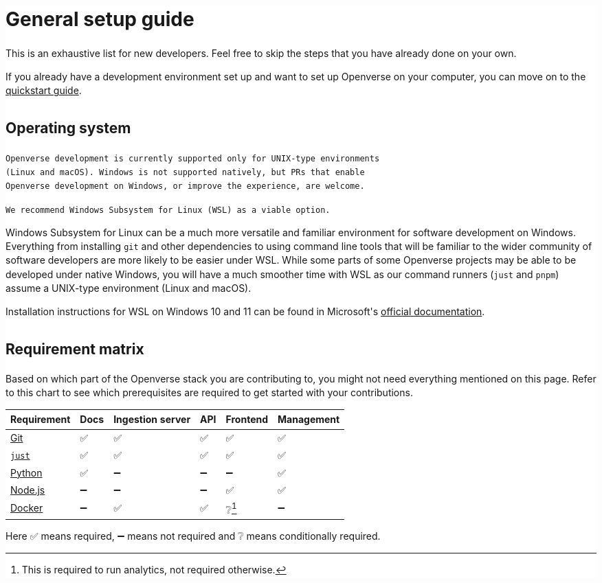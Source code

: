 # General setup guide

This is an exhaustive list for new developers. Feel free to skip the steps that
you have already done on your own.

If you already have a development environment set up and want to set up
Openverse on your computer, you can move on to the
[quickstart guide](/general/quickstart.md).

## Operating system

```{caution}
Openverse development is currently supported only for UNIX-type environments
(Linux and macOS). Windows is not supported natively, but PRs that enable
Openverse development on Windows, or improve the experience, are welcome.
```

```{tip}
We recommend Windows Subsystem for Linux (WSL) as a viable option.
```

Windows Subsystem for Linux can be a much more versatile and familiar
environment for software development on Windows. Everything from installing
`git` and other dependencies to using command line tools that will be familiar
to the wider community of software developers are more likely to be easier under
WSL. While some parts of some Openverse projects may be able to be developed
under native Windows, you will have a much smoother time with WSL as our command
runners (`just` and `pnpm`) assume a UNIX-type environment (Linux and macOS).

Installation instructions for WSL on Windows 10 and 11 can be found in
Microsoft's
[official documentation](https://docs.microsoft.com/en-us/windows/wsl/install).

## Requirement matrix

Based on which part of the Openverse stack you are contributing to, you might
not need everything mentioned on this page. Refer to this chart to see which
prerequisites are required to get started with your contributions.

| Requirement        | Docs | Ingestion server | API | Frontend       | Management |
| ------------------ | ---- | ---------------- | --- | -------------- | ---------- |
| [Git](#git)        | ✅   | ✅               | ✅  | ✅             | ✅         |
| [`just`](#just)    | ✅   | ✅               | ✅  | ✅             | ✅         |
| [Python](#python)  | ✅   | ➖               | ➖  | ➖             | ✅         |
| [Node.js](#nodejs) | ➖   | ➖               | ➖  | ✅             | ✅         |
| [Docker](#docker)  | ➖   | ✅               | ✅  | ❔[^analytics] | ➖         |

Here ✅ means required, ➖ means not required and ❔ means conditionally
required.


[^analytics]: This is required to run analytics, not required otherwise.